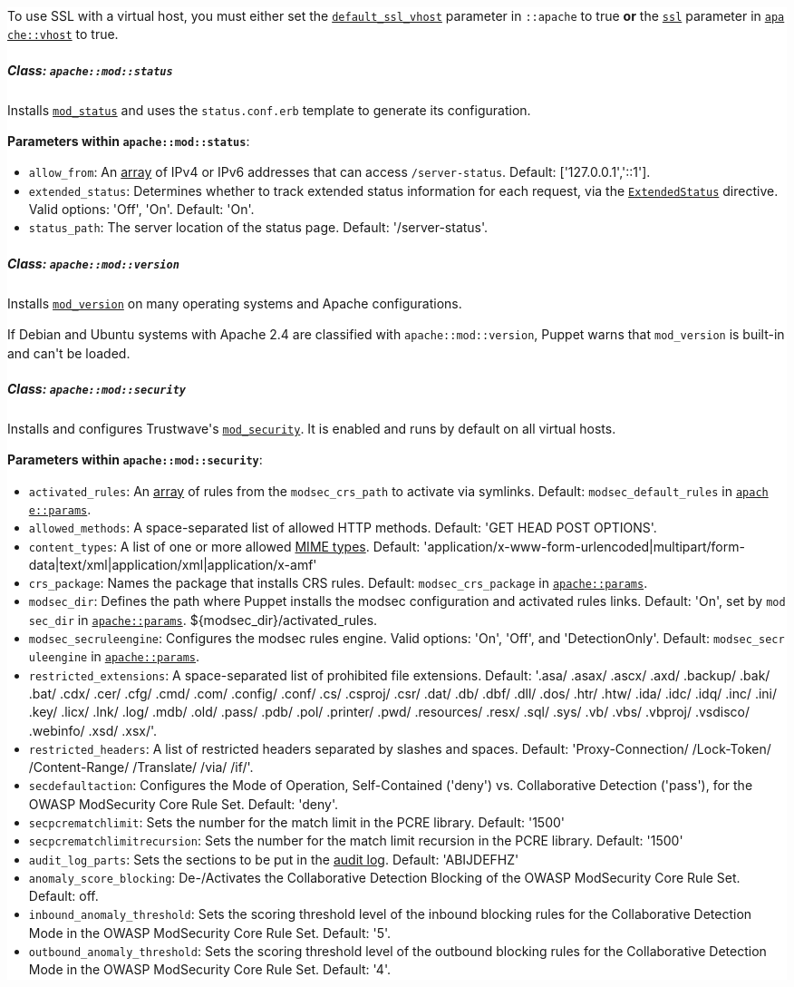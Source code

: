 To use SSL with a virtual host, you must either set the [`default_ssl_vhost`][] parameter in `::apache` to true **or** the [`ssl`][] parameter in [`apache::vhost`][] to true.

##### Class: `apache::mod::status`

Installs [`mod_status`][] and uses the `status.conf.erb` template to generate its configuration.

**Parameters within `apache::mod::status`**:

- `allow_from`: An [array][] of IPv4 or IPv6 addresses that can access `/server-status`. Default: ['127.0.0.1','::1'].
- `extended_status`: Determines whether to track extended status information for each request, via the [`ExtendedStatus`][] directive. Valid options: 'Off', 'On'. Default: 'On'.
- `status_path`: The server location of the status page. Default: '/server-status'.

##### Class: `apache::mod::version`

Installs [`mod_version`][] on many operating systems and Apache configurations.

If Debian and Ubuntu systems with Apache 2.4 are classified with `apache::mod::version`, Puppet warns that `mod_version` is built-in and can't be loaded.

##### Class: `apache::mod::security`

Installs and configures Trustwave's [`mod_security`][]. It is enabled and runs by default on all virtual hosts.

**Parameters within `apache::mod::security`**:

- `activated_rules`: An [array][] of rules from the `modsec_crs_path` to activate via symlinks. Default: `modsec_default_rules` in [`apache::params`][].
- `allowed_methods`: A space-separated list of allowed HTTP methods. Default: 'GET HEAD POST OPTIONS'.
- `content_types`: A list of one or more allowed [MIME types][MIME `content-type`]. Default: 'application/x-www-form-urlencoded|multipart/form-data|text/xml|application/xml|application/x-amf'
- `crs_package`: Names the package that installs CRS rules. Default: `modsec_crs_package` in [`apache::params`][].
- `modsec_dir`: Defines the path where Puppet installs the modsec configuration and activated rules links. Default: 'On', set by `modsec_dir` in [`apache::params`][].
${modsec\_dir}/activated\_rules.
- `modsec_secruleengine`: Configures the modsec rules engine. Valid options: 'On', 'Off', and 'DetectionOnly'. Default: `modsec_secruleengine` in [`apache::params`][].
- `restricted_extensions`: A space-separated list of prohibited file extensions. Default: '.asa/ .asax/ .ascx/ .axd/ .backup/ .bak/ .bat/ .cdx/ .cer/ .cfg/ .cmd/ .com/ .config/ .conf/ .cs/ .csproj/ .csr/ .dat/ .db/ .dbf/ .dll/ .dos/ .htr/ .htw/ .ida/ .idc/ .idq/ .inc/ .ini/ .key/ .licx/ .lnk/ .log/ .mdb/ .old/ .pass/ .pdb/ .pol/ .printer/ .pwd/ .resources/ .resx/ .sql/ .sys/ .vb/ .vbs/ .vbproj/ .vsdisco/ .webinfo/ .xsd/ .xsx/'.
- `restricted_headers`: A list of restricted headers separated by slashes and spaces. Default: 'Proxy-Connection/ /Lock-Token/ /Content-Range/ /Translate/ /via/ /if/'.
- `secdefaultaction`: Configures the Mode of Operation, Self-Contained ('deny') vs. Collaborative Detection ('pass'), for the OWASP ModSecurity Core Rule Set. Default: 'deny'.
- `secpcrematchlimit`: Sets the number for the match limit in the PCRE library. Default: '1500'
- `secpcrematchlimitrecursion`: Sets the number for the match limit recursion in the PCRE library. Default: '1500'
- `audit_log_parts`: Sets the sections to be put in the [audit log][]. Default: 'ABIJDEFHZ'
- `anomaly_score_blocking`: De-/Activates the Collaborative Detection Blocking of the OWASP ModSecurity Core Rule Set. Default: off.
- `inbound_anomaly_threshold`: Sets the scoring threshold level of the inbound blocking rules for the Collaborative Detection Mode in the OWASP ModSecurity Core Rule Set. Default: '5'.
- `outbound_anomaly_threshold`: Sets the scoring threshold level of the outbound blocking rules for the Collaborative Detection Mode in the OWASP ModSecurity Core Rule Set. Default: '4'.


[Module description]: #module-description
[Setup]: #setup
[Beginning with Apache]: #beginning-with-apache
[Usage]: #usage
[Configuring virtual hosts]: #configuring-virtual-hosts
[Configuring virtual hosts with SSL]: #configuring-virtual-hosts-with-ssl
[Configuring virtual host port and address bindings]: #configuring-virtual-host-port-and-address-bindings
[Configuring virtual hosts for apps and processors]: #configuring-virtual-hosts-for-apps-and-processors
[Configuring IP-based virtual hosts]: #configuring-ip-based-virtual-hosts
[Installing Apache modules]: #installing-apache-modules
[Installing arbitrary modules]: #installing-arbitrary-modules
[Installing specific modules]: #installing-specific-modules
[Configuring FastCGI servers]: #configuring-fastcgi-servers-to-handle-php-files
[Load balancing examples]: #load-balancing-examples
[Reference]: #reference
[Public classes]: #public-classes
[Private classes]: #private-classes
[Public defined types]: #public-defined-types
[Private defined types]: #private-defined-types
[Templates]: #templates
[Limitations]: #limitations
[Development]: #development
[Contributing]: #contributing
[Running tests]: #running-tests
[`AddDefaultCharset`]: https://httpd.apache.org/docs/current/mod/core.html#adddefaultcharset
[`add_listen`]: #add_listen
[`Alias`]: https://httpd.apache.org/docs/current/mod/mod_alias.html#alias
[`AliasMatch`]: https://httpd.apache.org/docs/current/mod/mod_alias.html#aliasmatch
[aliased servers]: https://httpd.apache.org/docs/current/urlmapping.html
[`AllowEncodedSlashes`]: https://httpd.apache.org/docs/current/mod/core.html#allowencodedslashes
[`apache`]: #class-apache
[`apache_version`]: #apache_version
[`apache::balancer`]: #defined-type-apachebalancer
[`apache::balancermember`]: #defined-type-apachebalancermember
[`apache::fastcgi::server`]: #defined-type-apachefastcgiserver
[`apache::mod`]: #defined-type-apachemod
[`apache::mod::<MODULE NAME>`]: #classes-apachemodmodule-name
[`apache::mod::alias`]: #class-apachemodalias
[`apache::mod::auth_cas`]: #class-apachemodauth_cas
[`apache::mod::auth_mellon`]: #class-apachemodauth_mellon
[`apache::mod::authnz_ldap`]: #class-apachemodauthnz_ldap
[`apache::mod::disk_cache`]: #class-apachemoddisk_cache
[`apache::mod::event`]: #class-apachemodevent
[`apache::mod::ext_filter`]: #class-apachemodext_filter
[`apache::mod::geoip`]: #class-apachemodgeoip
[`apache::mod::itk`]: #class-apachemoditk
[`apache::mod::ldap`]: #class-apachemodldap
[`apache::mod::passenger`]: #class-apachemodpassenger
[`apache::mod::peruser`]: #class-apachemodperuser
[`apache::mod::prefork`]: #class-apachemodprefork
[`apache::mod::proxy`]: #class-apachemodproxy
[`apache::mod::proxy_fcgi`]: #class-apachemodproxy_fcgi
[`apache::mod::proxy_html`]: #class-apachemodproxy_html
[`apache::mod::security`]: #class-apachemodsecurity
[`apache::mod::shib`]: #class-apachemodshib
[`apache::mod::ssl`]: #class-apachemodssl
[`apache::mod::status`]: #class-apachemodstatus
[`apache::mod::worker`]: #class-apachemodworker
[`apache::mod::wsgi`]: #class-apachemodwsgi
[`apache::params`]: #class-apacheparams
[`apache::version`]: #class-apacheversion
[`apache::vhost`]: #defined-type-apachevhost
[`apache::vhost::custom`]: #defined-type-apachevhostcustom
[`apache::vhost::WSGIImportScript`]: #wsgiimportscript
[Apache HTTP Server]: https://httpd.apache.org
[Apache modules]: https://httpd.apache.org/docs/current/mod/
[array]: https://docs.puppetlabs.com/puppet/latest/reference/lang_data_array.html
[audit log]: https://github.com/SpiderLabs/ModSecurity/wiki/ModSecurity-2-Data-Formats#audit-log
[beaker-rspec]: https://github.com/puppetlabs/beaker-rspec
[certificate revocation list]: https://httpd.apache.org/docs/current/mod/mod_ssl.html#sslcarevocationfile
[certificate revocation list path]: https://httpd.apache.org/docs/current/mod/mod_ssl.html#sslcarevocationpath
[common gateway interface]: https://httpd.apache.org/docs/current/howto/cgi.html
[`confd_dir`]: #confd_dir
[`content`]: #content
[custom error documents]: https://httpd.apache.org/docs/current/custom-error.html
[`custom_fragment`]: #custom_fragment
[`default_mods`]: #default_mods
[`default_ssl_crl`]: #default_ssl_crl
[`default_ssl_crl_path`]: #default_ssl_crl_path
[`default_ssl_vhost`]: #default_ssl_vhost
[`dev_packages`]: #dev_packages
[`directory`]: #directory
[`directories`]: #parameter-directories-for-apachevhost
[`DirectoryIndex`]: https://httpd.apache.org/docs/current/mod/mod_dir.html#directoryindex
[`docroot`]: #docroot
[`docroot_owner`]: #docroot_owner
[`docroot_group`]: #docroot_group
[`DocumentRoot`]: https://httpd.apache.org/docs/current/mod/core.html#documentroot
[`EnableSendfile`]: https://httpd.apache.org/docs/current/mod/core.html#enablesendfile
[enforcing mode]: http://selinuxproject.org/page/Guide/Mode
[`ensure`]: https://docs.puppetlabs.com/references/latest/type.html#package-attribute-ensure
[`error_log_file`]: #error_log_file
[`error_log_syslog`]: #error_log_syslog
[`error_log_pipe`]: #error_log_pipe
[`ExpiresByType`]: https://httpd.apache.org/docs/current/mod/mod_expires.html#expiresbytype
[exported resources]: http://docs.puppetlabs.com/latest/reference/lang_exported.md
[`ExtendedStatus`]: https://httpd.apache.org/docs/current/mod/core.html#extendedstatus
[Facter]: http://docs.puppetlabs.com/facter/
[FastCGI]: http://www.fastcgi.com/
[FallbackResource]: https://httpd.apache.org/docs/current/mod/mod_dir.html#fallbackresource
[`fallbackresource`]: #fallbackresource
[filter rules]: https://httpd.apache.org/docs/current/filter.html
[`filters`]: #filters
[`ForceType`]: https://httpd.apache.org/docs/current/mod/core.html#forcetype
[GeoIPScanProxyHeaders]: http://dev.maxmind.com/geoip/legacy/mod_geoip2/#Proxy-Related_Directives
[`gentoo/puppet-portage`]: https://github.com/gentoo/puppet-portage
[Hash]: https://docs.puppetlabs.com/puppet/latest/reference/lang_data_hash.html
[`IncludeOptional`]: https://httpd.apache.org/docs/current/mod/core.html#includeoptional
[`Include`]: https://httpd.apache.org/docs/current/mod/core.html#include
[interval syntax]: https://httpd.apache.org/docs/current/mod/mod_expires.html#AltSyn
[`ip`]: #ip
[`ip_based`]: #ip_based
[IP-based virtual hosts]: https://httpd.apache.org/docs/current/vhosts/ip-based.html
[`KeepAlive`]: https://httpd.apache.org/docs/current/mod/core.html#keepalive
[`KeepAliveTimeout`]: https://httpd.apache.org/docs/current/mod/core.html#keepalivetimeout
[`keepalive` parameter]: #keepalive
[`keepalive_timeout`]: #keepalive_timeout
[`limitreqfieldsize`]: https://httpd.apache.org/docs/current/mod/core.html#limitrequestfieldsize
[`lib`]: #lib
[`lib_path`]: #lib_path
[`Listen`]: https://httpd.apache.org/docs/current/bind.html
[`ListenBackLog`]: https://httpd.apache.org/docs/current/mod/mpm_common.html#listenbacklog
[`LoadFile`]: https://httpd.apache.org/docs/current/mod/mod_so.html#loadfile
[`LogFormat`]: https://httpd.apache.org/docs/current/mod/mod_log_config.html#logformat
[`logroot`]: #logroot
[Log security]: https://httpd.apache.org/docs/current/logs.html#security
[`manage_docroot`]: #manage_docroot
[`manage_user`]: #manage_user
[`manage_group`]: #manage_group
[`MaxConnectionsPerChild`]: https://httpd.apache.org/docs/current/mod/mpm_common.html#maxconnectionsperchild
[`max_keepalive_requests`]: #max_keepalive_requests
[`MaxRequestWorkers`]: https://httpd.apache.org/docs/current/mod/mpm_common.html#maxrequestworkers
[`MaxSpareThreads`]: https://httpd.apache.org/docs/current/mod/mpm_common.html#maxsparethreads
[MIME `content-type`]: https://www.iana.org/assignments/media-types/media-types.xhtml
[`MinSpareThreads`]: https://httpd.apache.org/docs/current/mod/mpm_common.html#minsparethreads
[`mod_alias`]: https://httpd.apache.org/docs/current/mod/mod_alias.html
[`mod_auth_cas`]: https://github.com/Jasig/mod_auth_cas
[`mod_auth_kerb`]: http://modauthkerb.sourceforge.net/configure.html
[`mod_authnz_external`]: https://github.com/phokz/mod-auth-external
[`mod_auth_mellon`]: https://github.com/UNINETT/mod_auth_mellon
[`mod_disk_cache`]: https://httpd.apache.org/docs/2.2/mod/mod_disk_cache.html
[`mod_cache_disk`]: https://httpd.apache.org/docs/current/mod/mod_cache_disk.html
[`mod_expires`]: https://httpd.apache.org/docs/current/mod/mod_expires.html
[`mod_ext_filter`]: https://httpd.apache.org/docs/current/mod/mod_ext_filter.html
[`mod_fcgid`]: https://httpd.apache.org/mod_fcgid/mod/mod_fcgid.html
[`mod_geoip`]: http://dev.maxmind.com/geoip/legacy/mod_geoip2/
[`mod_info`]: https://httpd.apache.org/docs/current/mod/mod_info.html
[`mod_ldap`]: https://httpd.apache.org/docs/2.2/mod/mod_ldap.html
[`mod_mpm_event`]: https://httpd.apache.org/docs/current/mod/event.html
[`mod_negotiation`]: https://httpd.apache.org/docs/current/mod/mod_negotiation.html
[`mod_pagespeed`]: https://developers.google.com/speed/pagespeed/module/?hl=en
[`mod_passenger`]: https://www.phusionpassenger.com/library/config/apache/reference/
[`mod_php`]: http://php.net/manual/en/book.apache.php
[`mod_proxy`]: https://httpd.apache.org/docs/current/mod/mod_proxy.html
[`mod_proxy_balancer`]: https://httpd.apache.org/docs/current/mod/mod_proxy_balancer.html
[`mod_reqtimeout`]: https://httpd.apache.org/docs/current/mod/mod_reqtimeout.html
[`mod_rewrite`]: https://httpd.apache.org/docs/current/mod/mod_rewrite.html
[`mod_security`]: https://www.modsecurity.org/
[`mod_ssl`]: https://httpd.apache.org/docs/current/mod/mod_ssl.html
[`mod_status`]: https://httpd.apache.org/docs/current/mod/mod_status.html
[`mod_version`]: https://httpd.apache.org/docs/current/mod/mod_version.html
[`mod_wsgi`]: https://modwsgi.readthedocs.org/en/latest/
[module contribution guide]: https://docs.puppetlabs.com/forge/contributing.html
[`mpm_module`]: #mpm_module
[multi-processing module]: https://httpd.apache.org/docs/current/mpm.html
[name-based virtual hosts]: https://httpd.apache.org/docs/current/vhosts/name-based.html
[`no_proxy_uris`]: #no_proxy_uris
[open source Puppet]: https://docs.puppetlabs.com/puppet/
[`Options`]: https://httpd.apache.org/docs/current/mod/core.html#options
[`path`]: #path
[`Peruser`]: https://www.freebsd.org/cgi/url.cgi?ports/www/apache22-peruser-mpm/pkg-descr
[`port`]: #port
[`priority`]: #defined-types-apachevhost
[`proxy_dest`]: #proxy_dest
[`proxy_dest_match`]: #proxy_dest_match
[`proxy_pass`]: #proxy_pass
[`ProxyPass`]: https://httpd.apache.org/docs/current/mod/mod_proxy.html#proxypass
[`ProxySet`]: https://httpd.apache.org/docs/current/mod/mod_proxy.html#proxyset
[Puppet Enterprise]: https://docs.puppetlabs.com/pe/
[Puppet Forge]: https://forge.puppetlabs.com
[Puppet Labs]: https://puppetlabs.com
[Puppet module]: https://docs.puppetlabs.com/puppet/latest/reference/modules_fundamentals.html
[Puppet module's code]: https://github.com/puppetlabs/puppetlabs-apache/blob/master/manifests/default_mods.pp
[`purge_configs`]: #purge_configs
[`purge_vhost_dir`]: #purge_vhost_dir
[Python]: https://www.python.org/
[Rack]: http://rack.github.io/
[`rack_base_uris`]: #rack_base_uris
[RFC 2616]: https://www.ietf.org/rfc/rfc2616.txt
[`RequestReadTimeout`]: https://httpd.apache.org/docs/current/mod/mod_reqtimeout.html#requestreadtimeout
[rspec-puppet]: http://rspec-puppet.com/
[`ScriptAlias`]: https://httpd.apache.org/docs/current/mod/mod_alias.html#scriptalias
[`ScriptAliasMatch`]: https://httpd.apache.org/docs/current/mod/mod_alias.html#scriptaliasmatch
[`scriptalias`]: #scriptalias
[SELinux]: http://selinuxproject.org/
[`ServerAdmin`]: https://httpd.apache.org/docs/current/mod/core.html#serveradmin
[`serveraliases`]: #serveraliases
[`ServerLimit`]: https://httpd.apache.org/docs/current/mod/mpm_common.html#serverlimit
[`ServerName`]: https://httpd.apache.org/docs/current/mod/core.html#servername
[`ServerRoot`]: https://httpd.apache.org/docs/current/mod/core.html#serverroot
[`ServerTokens`]: https://httpd.apache.org/docs/current/mod/core.html#servertokens
[`ServerSignature`]: https://httpd.apache.org/docs/current/mod/core.html#serversignature
[Service attribute restart]: http://docs.puppetlabs.com/references/latest/type.html#service-attribute-restart
[`source`]: #source
[`SSLCARevocationCheck`]: https://httpd.apache.org/docs/current/mod/mod_ssl.html#sslcarevocationcheck
[SSL certificate key file]: https://httpd.apache.org/docs/current/mod/mod_ssl.html#sslcertificatekeyfile
[SSL chain]: https://httpd.apache.org/docs/current/mod/mod_ssl.html#sslcertificatechainfile
[SSL encryption]: https://httpd.apache.org/docs/current/ssl/index.html
[`ssl`]: #ssl
[`ssl_cert`]: #ssl_cert
[`ssl_compression`]: #ssl_compression
[`ssl_key`]: #ssl_key
[`StartServers`]: https://httpd.apache.org/docs/current/mod/mpm_common.html#startservers
[suPHP]: http://www.suphp.org/Home.html
[`suphp_addhandler`]: #suphp_addhandler
[`suphp_configpath`]: #suphp_configpath
[`suphp_engine`]: #suphp_engine
[supported operating system]: https://forge.puppetlabs.com/supported#puppet-supported-modules-compatibility-matrix
[`ThreadLimit`]: https://httpd.apache.org/docs/current/mod/mpm_common.html#threadlimit
[`ThreadsPerChild`]: https://httpd.apache.org/docs/current/mod/mpm_common.html#threadsperchild
[`TimeOut`]: https://httpd.apache.org/docs/current/mod/core.html#timeout
[template]: http://docs.puppetlabs.com/puppet/latest/reference/lang_template.html
[`TraceEnable`]: https://httpd.apache.org/docs/current/mod/core.html#traceenable
[`verify_config`]: #verify_config
[`vhost`]: #defined-type-apachevhost
[`vhost_dir`]: #vhost_dir
[`virtual_docroot`]: #virtual_docroot
[Web Server Gateway Interface]: https://www.python.org/dev/peps/pep-3333/#abstract
[`WSGIPythonPath`]: http://modwsgi.readthedocs.org/en/develop/configuration-directives/WSGIPythonPath.html
[`WSGIPythonHome`]: http://modwsgi.readthedocs.org/en/develop/configuration-directives/WSGIPythonHome.html